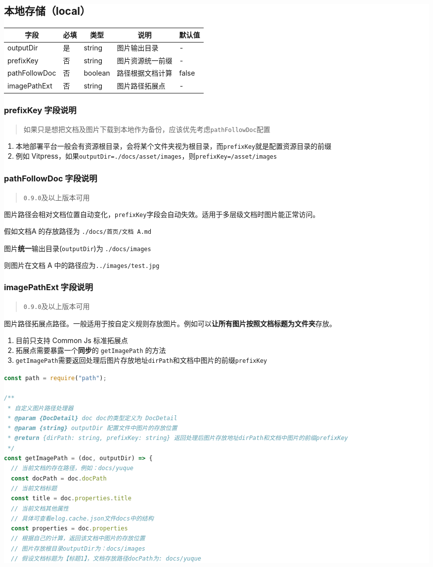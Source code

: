 
## 本地存储（local）


| 字段            | 必填 | 类型      | 说明       | 默认值   |
| ------------- | -- | ------- | -------- | ----- |
| outputDir     | 是  | string  | 图片输出目录   | -     |
| prefixKey     | 否  | string  | 图片资源统一前缀 | -     |
| pathFollowDoc | 否  | boolean | 路径根据文档计算 | false |
| imagePathExt  | 否  | string  | 图片路径拓展点  | -     |


### prefixKey 字段说明


> 如果只是想把文档及图片下载到本地作为备份，应该优先考虑`pathFollowDoc`配置

1. 本地部署平台一般会有资源根目录，会将某个文件夹视为根目录，而`prefixKey`就是配置资源目录的前缀
2. 例如 Vitpress，如果`outputDir=./docs/asset/images`，则`prefixKey=/asset/images`

### pathFollowDoc 字段说明


> `0.9.0`及以上版本可用


图片路径会相对文档位置自动变化，`prefixKey`字段会自动失效。适用于多层级文档时图片能正常访问。


假如文档A 的存放路径为 `./docs/首页/文档 A.md`


图片**统一**输出目录(`outputDir`)为 `./docs/images`


则图片在文档 A 中的路径应为`../images/test.jpg`


### imagePathExt 字段说明


> `0.9.0`及以上版本可用


图片路径拓展点路径。一般适用于按自定义规则存放图片。例如可以**让所有图片按照文档标题为文件夹**存放。

1. 目前只支持 Common Js 标准拓展点
2. 拓展点需要暴露一个**同步**的 `getImagePath` 的方法
3. `getImagePath`需要返回处理后图片存放地址`dirPath`和文档中图片的前缀`prefixKey`

```javascript
const path = require("path");

/**
 * 自定义图片路径处理器
 * @param {DocDetail} doc doc的类型定义为 DocDetail
 * @param {string} outputDir 配置文件中图片的存放位置
 * @return {dirPath: string, prefixKey: string} 返回处理后图片存放地址dirPath和文档中图片的前缀prefixKey
 */
const getImagePath = (doc, outputDir) => {
  // 当前文档的存在路径，例如：docs/yuque
  const docPath = doc.docPath
  // 当前文档标题
  const title = doc.properties.title
  // 当前文档其他属性
  // 具体可查看elog.cache.json文件docs中的结构
  const properties = doc.properties
  // 根据自己的计算，返回该文档中图片的存放位置
  // 图片存放根目录outputDir为：docs/images
  // 假设文档标题为【标题1】，文档存放路径docPath为: docs/yuque
```